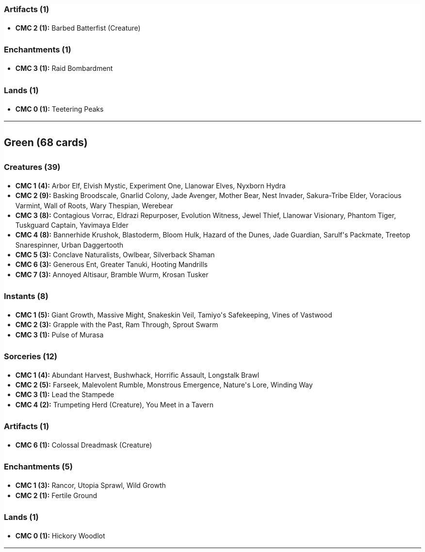 ### Artifacts (1)
- **CMC 2 (1):** Barbed Batterfist (Creature)

### Enchantments (1)
- **CMC 3 (1):** Raid Bombardment

### Lands (1)
- **CMC 0 (1):** Teetering Peaks

---

## Green (68 cards)

### Creatures (39)
- **CMC 1 (4):** Arbor Elf, Elvish Mystic, Experiment One, Llanowar Elves, Nyxborn Hydra
- **CMC 2 (9):** Basking Broodscale, Gnarlid Colony, Jade Avenger, Mother Bear, Nest Invader, Sakura-Tribe Elder, Voracious Varmint, Wall of Roots, Wary Thespian, Werebear
- **CMC 3 (8):** Contagious Vorrac, Eldrazi Repurposer, Evolution Witness, Jewel Thief, Llanowar Visionary, Phantom Tiger, Tuskguard Captain, Yavimaya Elder
- **CMC 4 (8):** Bannerhide Krushok, Blastoderm, Bloom Hulk, Hazard of the Dunes, Jade Guardian, Sarulf's Packmate, Treetop Snarespinner, Urban Daggertooth
- **CMC 5 (3):** Conclave Naturalists, Owlbear, Silverback Shaman
- **CMC 6 (3):** Generous Ent, Greater Tanuki, Hooting Mandrills
- **CMC 7 (3):** Annoyed Altisaur, Bramble Wurm, Krosan Tusker

### Instants (8)
- **CMC 1 (5):** Giant Growth, Massive Might, Snakeskin Veil, Tamiyo's Safekeeping, Vines of Vastwood
- **CMC 2 (3):** Grapple with the Past, Ram Through, Sprout Swarm
- **CMC 3 (1):** Pulse of Murasa

### Sorceries (12)
- **CMC 1 (4):** Abundant Harvest, Bushwhack, Horrific Assault, Longstalk Brawl
- **CMC 2 (5):** Farseek, Malevolent Rumble, Monstrous Emergence, Nature's Lore, Winding Way
- **CMC 3 (1):** Lead the Stampede
- **CMC 4 (2):** Trumpeting Herd (Creature), You Meet in a Tavern

### Artifacts (1)
- **CMC 6 (1):** Colossal Dreadmask (Creature)

### Enchantments (5)
- **CMC 1 (3):** Rancor, Utopia Sprawl, Wild Growth
- **CMC 2 (1):** Fertile Ground

### Lands (1)
- **CMC 0 (1):** Hickory Woodlot

---
